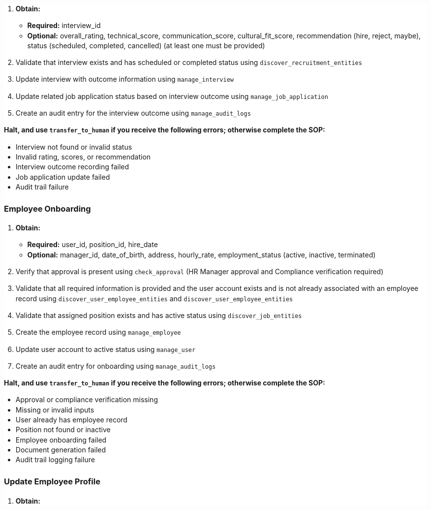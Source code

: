 1. **Obtain:**

   - **Required:** interview_id
   - **Optional:** overall_rating, technical_score, communication_score, cultural_fit_score, recommendation (hire, reject, maybe), status (scheduled, completed, cancelled) (at least one must be provided)

2. Validate that interview exists and has scheduled or completed status using `discover_recruitment_entities`
3. Update interview with outcome information using `manage_interview`
4. Update related job application status based on interview outcome using `manage_job_application`
5. Create an audit entry for the interview outcome using `manage_audit_logs`

**Halt, and use `transfer_to_human` if you receive the following errors; otherwise complete the SOP:**

- Interview not found or invalid status
- Invalid rating, scores, or recommendation
- Interview outcome recording failed
- Job application update failed
- Audit trail failure

### Employee Onboarding

1. **Obtain:**

   - **Required:** user_id, position_id, hire_date
   - **Optional:** manager_id, date_of_birth, address, hourly_rate, employment_status (active, inactive, terminated)

2. Verify that approval is present using `check_approval` (HR Manager approval and Compliance verification required)
3. Validate that all required information is provided and the user account exists and is not already associated with an employee record using `discover_user_employee_entities` and `discover_user_employee_entities`
4. Validate that assigned position exists and has active status using `discover_job_entities`
5. Create the employee record using `manage_employee`
6. Update user account to active status using `manage_user`
7. Create an audit entry for onboarding using `manage_audit_logs`

**Halt, and use `transfer_to_human` if you receive the following errors; otherwise complete the SOP:**

- Approval or compliance verification missing
- Missing or invalid inputs
- User already has employee record
- Position not found or inactive
- Employee onboarding failed
- Document generation failed
- Audit trail logging failure

### Update Employee Profile

1. **Obtain:**

